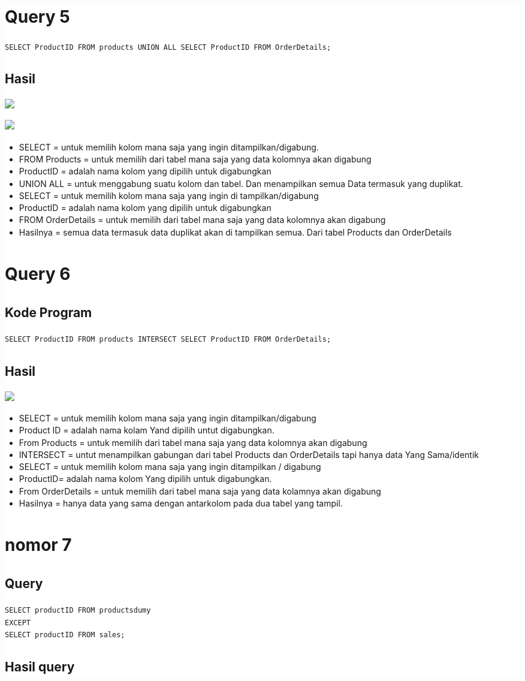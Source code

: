 
# Query 5

```mysql
SELECT ProductID FROM products UNION ALL SELECT ProductID FROM OrderDetails;
```

## Hasil

![](mysql93.png)


![](mysql94.png)
- SELECT = untuk memilih kolom mana saja yang ingin ditampilkan/digabung.
- FROM Products = untuk memilih dari tabel mana saja yang data kolomnya akan digabung
- ProductID = adalah nama kolom yang dipilih untuk digabungkan
- UNION ALL = untuk menggabung suatu kolom dan tabel. Dan menampilkan semua Data termasuk yang duplikat.
- SELECT = untuk memilih kolom mana saja yang ingin di tampilkan/digabung
- ProductID = adalah nama kolom yang dipilih untuk digabungkan
- FROM OrderDetails = untuk memilih dari tabel mana saja yang data kolomnya akan digabung   
- Hasilnya = semua data termasuk data duplikat akan di tampilkan semua. Dari tabel Products dan OrderDetails

# Query 6
## Kode Program
```mysql
SELECT ProductID FROM products INTERSECT SELECT ProductID FROM OrderDetails;
```


## Hasil
![](mysql95.png)

- SELECT = untuk memilih kolom mana saja yang ingin ditampilkan/digabung
- Product ID = adalah nama kolam Yand dipilih untut digabungkan.
- From Products = untuk memilih dari tabel mana saja yang data kolomnya akan digabung
- INTERSECT = untut menampilkan gabungan dari tabel Products dan OrderDetails tapi hanya data Yang Sama/identik
- SELECT = untuk memilih kolom mana saja yang ingin ditampilkan / digabung 
- ProductID= adalah nama kolom Yang dipilih untuk digabungkan.
- From OrderDetails = untuk memilih dari tabel mana saja yang data kolamnya akan digabung
- Hasilnya  = hanya data yang sama dengan antarkolom pada dua tabel yang tampil.


# nomor 7
## Query 
```mysql
SELECT productID FROM productsdumy
EXCEPT
SELECT productID FROM sales; 
```
## Hasil query